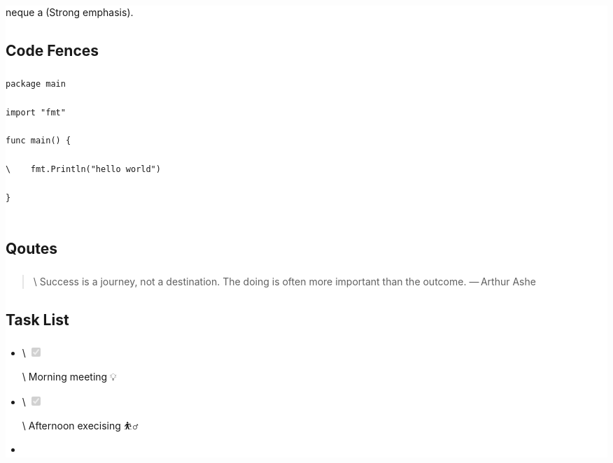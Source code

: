    neque a (Strong emphasis).

  </p>

  <h2 id="code-fences">

   Code Fences

  </h2>

  <pre><code class="go">package main

import "fmt"

func main() {

\    fmt.Println("hello world")

}

</code></pre>

  <h2 id="qoutes">

   Qoutes

  </h2>

  <blockquote>

   <p>

\    Success is a journey, not a destination. The doing is often more important than the outcome.                                               — Arthur Ashe

   </p>

  </blockquote>

  <h2 id="task-list">

   Task List

  </h2>

  <ul class="checklist">

   <li>

\    <input checked="" disabled="" type="checkbox"/>

\    Morning meeting 💡

   </li>

   <li>

\    <input checked="" disabled="" type="checkbox"/>

\    Afternoon execising ⛹️‍♂️

   </li>

   <li>
